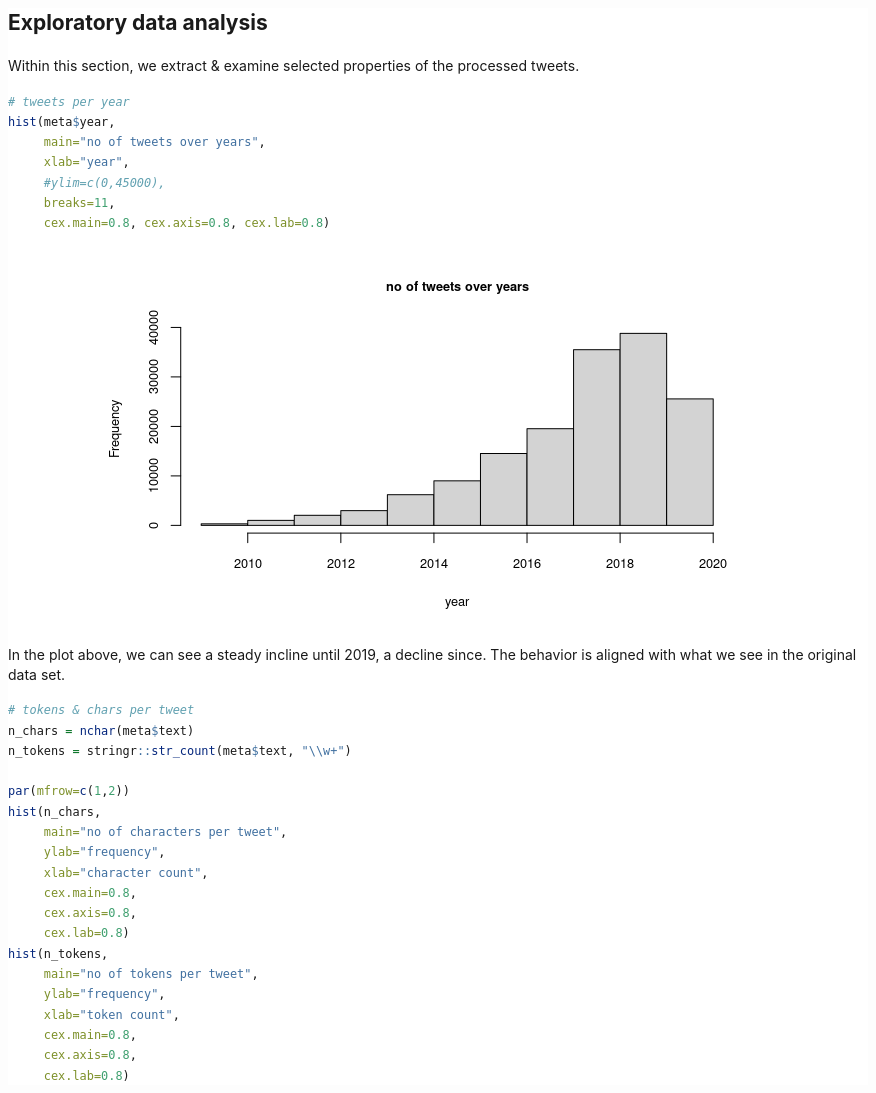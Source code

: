 ## Exploratory data analysis

Within this section, we extract & examine selected properties of the
processed tweets.

``` r
# tweets per year
hist(meta$year,
     main="no of tweets over years",
     xlab="year",
     #ylim=c(0,45000),
     breaks=11,
     cex.main=0.8, cex.axis=0.8, cex.lab=0.8)
```

<img src="modeling_report_files/figure-gfm/year_histogram-1.png" style="display: block; margin: auto;" />

In the plot above, we can see a steady incline until 2019, a decline
since. The behavior is aligned with what we see in the original data
set.

``` r
# tokens & chars per tweet
n_chars = nchar(meta$text)
n_tokens = stringr::str_count(meta$text, "\\w+")

par(mfrow=c(1,2))
hist(n_chars,
     main="no of characters per tweet",
     ylab="frequency",
     xlab="character count",
     cex.main=0.8,
     cex.axis=0.8,
     cex.lab=0.8)
hist(n_tokens,
     main="no of tokens per tweet",
     ylab="frequency",
     xlab="token count",
     cex.main=0.8,
     cex.axis=0.8,
     cex.lab=0.8)
```

